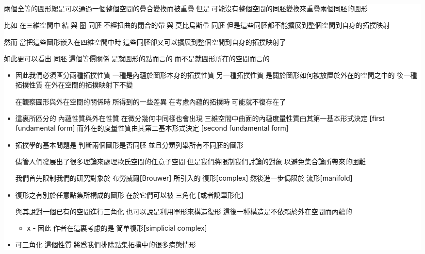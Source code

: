   兩個全等的圖形總是可以通過一個整個空間的疊合變換而被重疊
  但是 可能沒有整個空間的同胚變換來重疊兩個同胚的圖形

  比如
  在三維空間中
  結 與 圈 同胚
  不經扭曲的閉合的帶 與 莫比烏斯帶 同胚
  但是這些同胚都不能擴展到整個空間到自身的拓撲映射

  然而
  當把這些圖形嵌入在四維空間中時
  這些同胚卻又可以擴展到整個空間到自身的拓撲映射了

  如此更可以看出 同胚 這個等價關係
  是就圖形的點而言的
  而不是就圖形所在的空間而言的

- 因此我們必須區分兩種拓撲性質
  一種是內蘊於圖形本身的拓撲性質
  另一種拓撲性質 是關於圖形如何被放置於外在的空間之中的
  後一種拓撲性質 在外在空間的拓撲映射下不變

  在觀察圖形與外在空間的關係時
  所得到的一些差異
  在考慮內蘊的拓撲時
  可能就不復存在了

- 這裏所區分的 內蘊性質與外在性質
  在微分幾何中同樣也會出現
  三維空間中曲面的內蘊度量性質由其第一基本形式決定 [first fundamental form]
  而外在的度量性質由其第二基本形式決定 [second fundamental form]

- 拓撲學的基本問題是
  判斷兩個圖形是否同胚
  並且分類列舉所有不同胚的圖形

  儘管人們發展出了很多理論來處理歐氏空間的任意子空間
  但是我們將限制我們討論的對象
  以避免集合論所帶來的困難

  我們首先限制我們的研究對象於
  布勞威爾[Brouwer] 所引入的 復形[complex]
  然後進一步侷限於 流形[manifold]

- 復形之有別於任意點集所構成的圖形
  在於它們可以被 三角化 [或者說單形化]

  與其說對一個已有的空間進行三角化
  也可以說是利用單形來構造復形
  這後一種構造是不依賴於外在空間而內蘊的

  - x -
    因此 作者在這裏考慮的是 简单復形[simplicial complex]

- 可三角化 這個性質
  將爲我們排除點集拓撲中的很多病態情形
